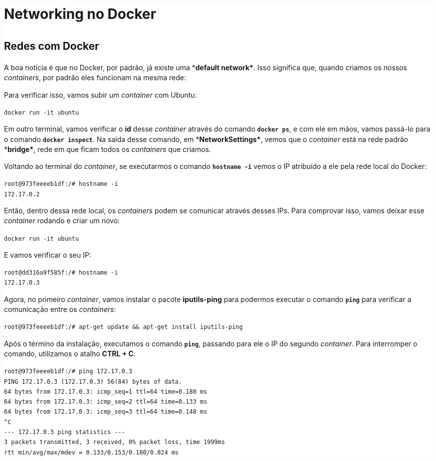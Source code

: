 # Networking no Docker

## Redes com Docker

A boa notícia é que no Docker, por padrão, já existe uma ***default network\***. Isso significa que, quando criamos os nossos *containers*, por padrão eles funcionam na mesma rede:

Para verificar isso, vamos subir um *container* com Ubuntu:

```
docker run -it ubuntu
```

Em outro terminal, vamos verificar o **id** desse *container* através do comando **`docker ps`**, e com ele em mãos, vamos passá-lo para o comando **`docker inspect`**. Na saída desse comando, em ***NetworkSettings\***, vemos que o *container* está na rede padrão ***bridge\***, rede em que ficam todos os *containers* que criamos.

Voltando ao terminal do *container*, se executarmos o comando **`hostname -i`** vemos o IP atribuído a ele pela rede local do Docker:

```
root@973feeeeb1df:/# hostname -i
172.17.0.2
```

Então, dentro dessa rede local, os *containers* podem se comunicar através desses IPs. Para comprovar isso, vamos deixar esse *container* rodando e criar um novo:

```
docker run -it ubuntu
```

E vamos verificar o seu IP:

```
root@dd316a9f585f:/# hostname -i
172.17.0.3
```

Agora, no primeiro *container*, vamos instalar o pacote **iputils-ping** para podermos executar o comando **`ping`** para verificar a comunicação entre os *containers*:

```
root@973feeeeb1df:/# apt-get update && apt-get install iputils-ping
```

Após o término da instalação, executamos o comando **`ping`**, passando para ele o IP do segundo *container*. Para interromper o comando, utilizamos o atalho **CTRL + C**:

```
root@973feeeeb1df:/# ping 172.17.0.3
PING 172.17.0.3 (172.17.0.3) 56(84) bytes of data.
64 bytes from 172.17.0.3: icmp_seq=1 ttl=64 time=0.180 ms
64 bytes from 172.17.0.3: icmp_seq=2 ttl=64 time=0.133 ms
64 bytes from 172.17.0.3: icmp_seq=3 ttl=64 time=0.148 ms
^C
--- 172.17.0.3 ping statistics ---
3 packets transmitted, 3 received, 0% packet loss, time 1999ms
rtt min/avg/max/mdev = 0.133/0.153/0.180/0.024 ms
```
